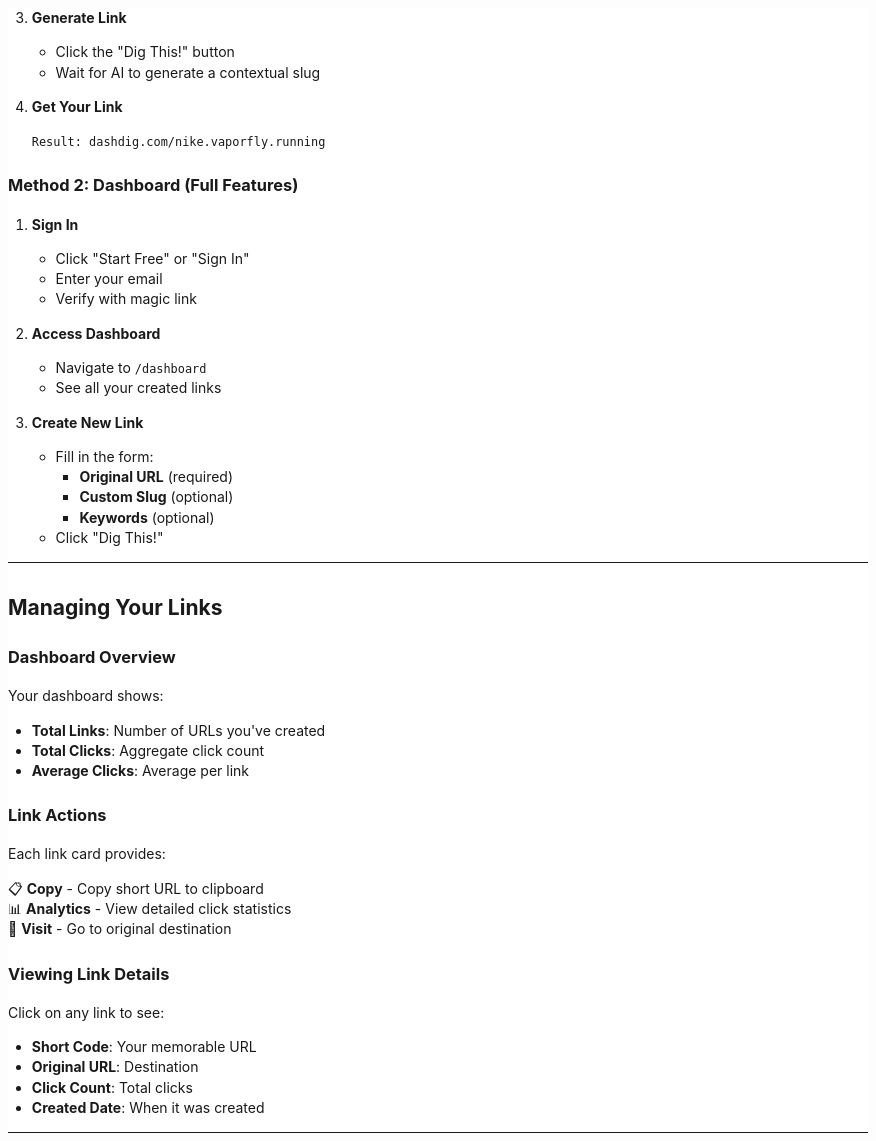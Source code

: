 3. **Generate Link**
   - Click the "Dig This!" button
   - Wait for AI to generate a contextual slug

4. **Get Your Link**
   ```
   Result: dashdig.com/nike.vaporfly.running
   ```

### Method 2: Dashboard (Full Features)

1. **Sign In**
   - Click "Start Free" or "Sign In"
   - Enter your email
   - Verify with magic link

2. **Access Dashboard**
   - Navigate to `/dashboard`
   - See all your created links

3. **Create New Link**
   - Fill in the form:
     - **Original URL** (required)
     - **Custom Slug** (optional)
     - **Keywords** (optional)
   - Click "Dig This!"

---

## Managing Your Links

### Dashboard Overview

Your dashboard shows:
- **Total Links**: Number of URLs you've created
- **Total Clicks**: Aggregate click count
- **Average Clicks**: Average per link

### Link Actions

Each link card provides:

📋 **Copy** - Copy short URL to clipboard  
📊 **Analytics** - View detailed click statistics  
🔗 **Visit** - Go to original destination  

### Viewing Link Details

Click on any link to see:
- **Short Code**: Your memorable URL
- **Original URL**: Destination
- **Click Count**: Total clicks
- **Created Date**: When it was created

---